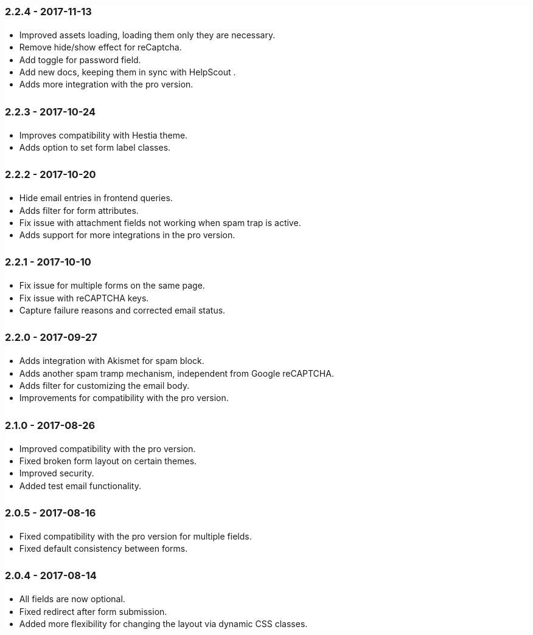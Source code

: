 ### 2.2.4 - 2017-11-13  ###

* Improved assets loading, loading them only they are necessary. 
* Remove hide/show effect for reCaptcha.
* Add toggle for password field.
* Add new docs, keeping them in sync with HelpScout . 
* Adds more integration with the pro version.


### 2.2.3 - 2017-10-24  ###

* Improves compatibility with Hestia theme.
* Adds option to set form label classes.


### 2.2.2 - 2017-10-20  ###

* Hide email entries in frontend queries.
* Adds filter for form attributes.
* Fix issue with attachment fields not working when spam trap is active. 
* Adds support for more integrations in the pro version.


### 2.2.1 - 2017-10-10  ###

* Fix issue for multiple forms on the same page.
* Fix issue with reCAPTCHA keys.
* Capture failure reasons and corrected email status.


### 2.2.0 - 2017-09-27  ###

* Adds integration with Akismet for spam block.
* Adds another spam tramp mechanism, independent from Google reCAPTCHA.
* Adds filter for customizing the email body.
* Improvements for compatibility with the pro version.


### 2.1.0 - 2017-08-26  ###

* Improved compatibility with the pro version.
* Fixed broken form layout on certain themes.
* Improved security.
* Added test email functionality.


### 2.0.5 - 2017-08-16  ###

* Fixed compatibility with the pro version for multiple fields. 
* Fixed default consistency between forms.


### 2.0.4 - 2017-08-14  ###

* All fields are now optional.
* Fixed redirect after form submission.
* Added more flexibility for changing the layout via dynamic CSS classes.
